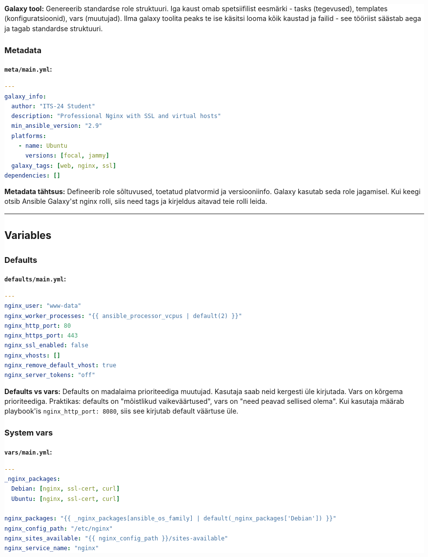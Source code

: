 **Galaxy tool:** Genereerib standardse role struktuuri. Iga kaust omab spetsiifilist eesmärki - tasks (tegevused), templates (konfiguratsioonid), vars (muutujad). Ilma galaxy toolita peaks te ise käsitsi looma kõik kaustad ja failid - see tööriist säästab aega ja tagab standardse struktuuri.

### Metadata
**`meta/main.yml`:**
```yaml
---
galaxy_info:
  author: "ITS-24 Student"
  description: "Professional Nginx with SSL and virtual hosts"
  min_ansible_version: "2.9"
  platforms:
    - name: Ubuntu
      versions: [focal, jammy]
  galaxy_tags: [web, nginx, ssl]
dependencies: []
```

**Metadata tähtsus:** Defineerib role sõltuvused, toetatud platvormid ja versiooniinfo. Galaxy kasutab seda role jagamisel. Kui keegi otsib Ansible Galaxy'st nginx rolli, siis need tags ja kirjeldus aitavad teie rolli leida.

---

## Variables

### Defaults
**`defaults/main.yml`:**
```yaml
---
nginx_user: "www-data"
nginx_worker_processes: "{{ ansible_processor_vcpus | default(2) }}"
nginx_http_port: 80
nginx_https_port: 443
nginx_ssl_enabled: false
nginx_vhosts: []
nginx_remove_default_vhost: true
nginx_server_tokens: "off"
```

**Defaults vs vars:** Defaults on madalaima prioriteediga muutujad. Kasutaja saab neid kergesti üle kirjutada. Vars on kõrgema prioriteediga. Praktikas: defaults on "mõistlikud vaikeväärtused", vars on "need peavad sellised olema". Kui kasutaja määrab playbook'is `nginx_http_port: 8080`, siis see kirjutab default väärtuse üle.

### System vars
**`vars/main.yml`:**
```yaml
---
_nginx_packages:
  Debian: [nginx, ssl-cert, curl]
  Ubuntu: [nginx, ssl-cert, curl]

nginx_packages: "{{ _nginx_packages[ansible_os_family] | default(_nginx_packages['Debian']) }}"
nginx_config_path: "/etc/nginx"
nginx_sites_available: "{{ nginx_config_path }}/sites-available"
nginx_service_name: "nginx"
```

